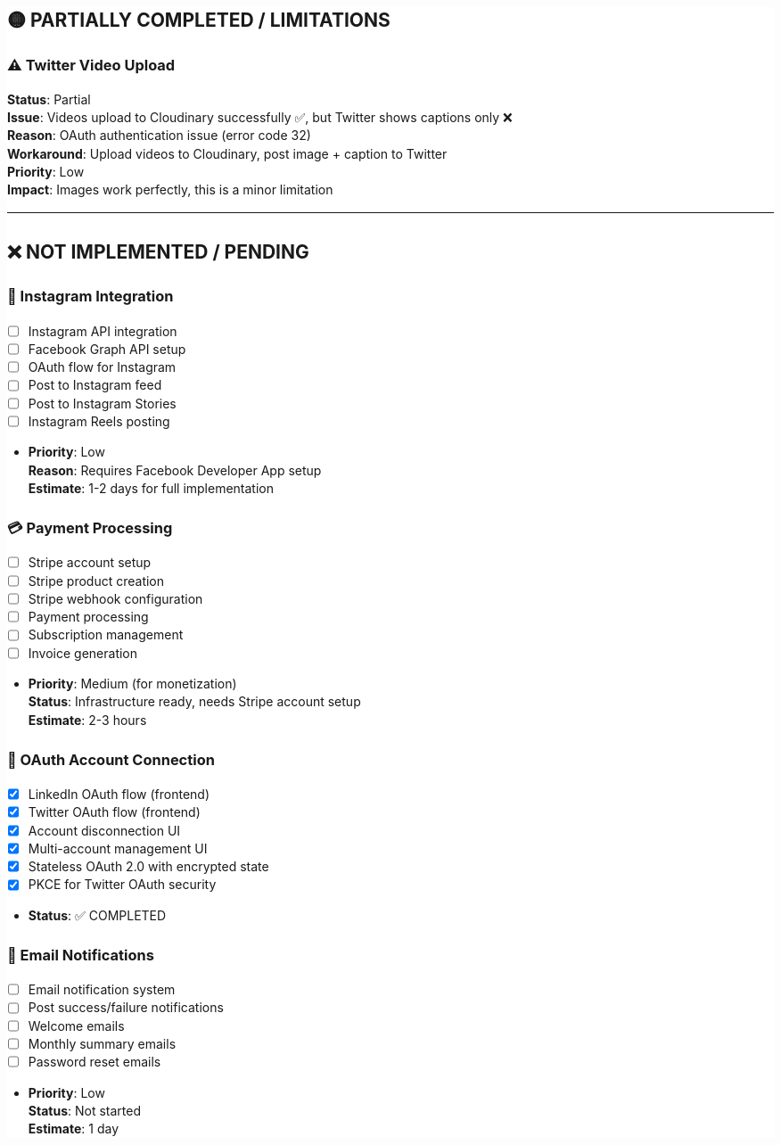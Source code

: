 ## 🟡 PARTIALLY COMPLETED / LIMITATIONS

### ⚠️ Twitter Video Upload
**Status**: Partial  
**Issue**: Videos upload to Cloudinary successfully ✅, but Twitter shows captions only ❌  
**Reason**: OAuth authentication issue (error code 32)  
**Workaround**: Upload videos to Cloudinary, post image + caption to Twitter  
**Priority**: Low  
**Impact**: Images work perfectly, this is a minor limitation

---

## ❌ NOT IMPLEMENTED / PENDING

### 📸 Instagram Integration
- [ ] Instagram API integration
- [ ] Facebook Graph API setup
- [ ] OAuth flow for Instagram
- [ ] Post to Instagram feed
- [ ] Post to Instagram Stories
- [ ] Instagram Reels posting
- **Priority**: Low  
**Reason**: Requires Facebook Developer App setup  
**Estimate**: 1-2 days for full implementation

### 💳 Payment Processing
- [ ] Stripe account setup
- [ ] Stripe product creation
- [ ] Stripe webhook configuration
- [ ] Payment processing
- [ ] Subscription management
- [ ] Invoice generation
- **Priority**: Medium (for monetization)  
**Status**: Infrastructure ready, needs Stripe account setup  
**Estimate**: 2-3 hours

### 🔗 OAuth Account Connection
- [x] LinkedIn OAuth flow (frontend)
- [x] Twitter OAuth flow (frontend)
- [x] Account disconnection UI
- [x] Multi-account management UI
- [x] Stateless OAuth 2.0 with encrypted state
- [x] PKCE for Twitter OAuth security
- **Status**: ✅ COMPLETED

### 📧 Email Notifications
- [ ] Email notification system
- [ ] Post success/failure notifications
- [ ] Welcome emails
- [ ] Monthly summary emails
- [ ] Password reset emails
- **Priority**: Low  
**Status**: Not started  
**Estimate**: 1 day
